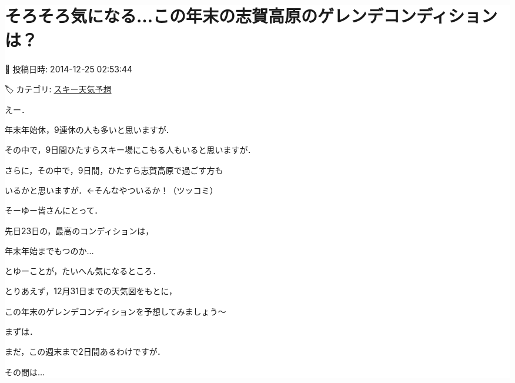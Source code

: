 # そろそろ気になる…この年末の志賀高原のゲレンデコンディションは？

📅 投稿日時: 2014-12-25 02:53:44

🏷️ カテゴリ: [スキー天気予想](c6554f5c3c106093b511a8daae23757e8.md)

えー．





年末年始休，9連休の人も多いと思いますが．


その中で，9日間ひたすらスキー場にこもる人もいると思いますが．


さらに，その中で，9日間，ひたすら志賀高原で過ごす方も


いるかと思いますが．←そんなやついるか！（ツッコミ）





そーゆー皆さんにとって．


先日23日の，最高のコンディションは，


年末年始までもつのか…


とゆーことが，たいへん気になるところ．





とりあえず，12月31日までの天気図をもとに，


この年末のゲレンデコンディションを予想してみましょう～





まずは．


まだ，この週末まで2日間あるわけですが．


その間は…



